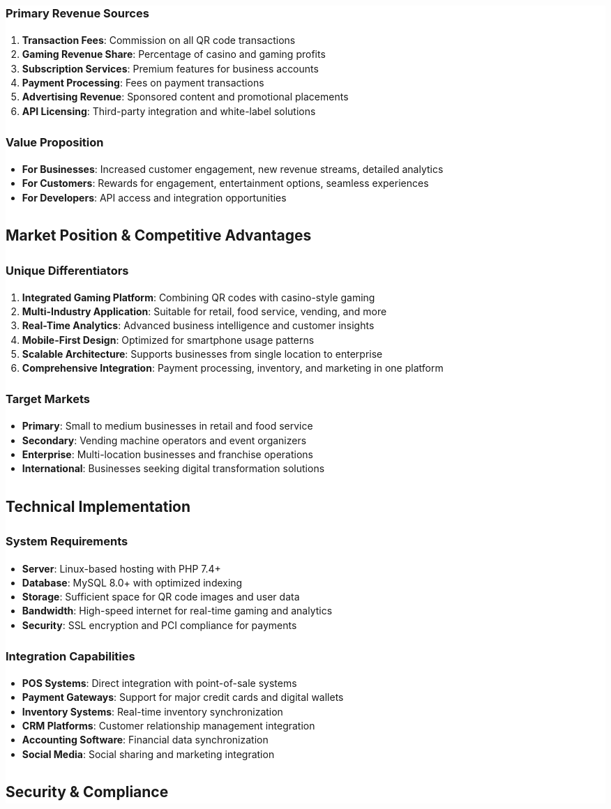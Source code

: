 ### Primary Revenue Sources
1. **Transaction Fees**: Commission on all QR code transactions
2. **Gaming Revenue Share**: Percentage of casino and gaming profits
3. **Subscription Services**: Premium features for business accounts
4. **Payment Processing**: Fees on payment transactions
5. **Advertising Revenue**: Sponsored content and promotional placements
6. **API Licensing**: Third-party integration and white-label solutions

### Value Proposition
- **For Businesses**: Increased customer engagement, new revenue streams, detailed analytics
- **For Customers**: Rewards for engagement, entertainment options, seamless experiences
- **For Developers**: API access and integration opportunities

## Market Position & Competitive Advantages

### Unique Differentiators
1. **Integrated Gaming Platform**: Combining QR codes with casino-style gaming
2. **Multi-Industry Application**: Suitable for retail, food service, vending, and more
3. **Real-Time Analytics**: Advanced business intelligence and customer insights
4. **Mobile-First Design**: Optimized for smartphone usage patterns
5. **Scalable Architecture**: Supports businesses from single location to enterprise
6. **Comprehensive Integration**: Payment processing, inventory, and marketing in one platform

### Target Markets
- **Primary**: Small to medium businesses in retail and food service
- **Secondary**: Vending machine operators and event organizers
- **Enterprise**: Multi-location businesses and franchise operations
- **International**: Businesses seeking digital transformation solutions

## Technical Implementation

### System Requirements
- **Server**: Linux-based hosting with PHP 7.4+
- **Database**: MySQL 8.0+ with optimized indexing
- **Storage**: Sufficient space for QR code images and user data
- **Bandwidth**: High-speed internet for real-time gaming and analytics
- **Security**: SSL encryption and PCI compliance for payments

### Integration Capabilities
- **POS Systems**: Direct integration with point-of-sale systems
- **Payment Gateways**: Support for major credit cards and digital wallets
- **Inventory Systems**: Real-time inventory synchronization
- **CRM Platforms**: Customer relationship management integration
- **Accounting Software**: Financial data synchronization
- **Social Media**: Social sharing and marketing integration

## Security & Compliance
